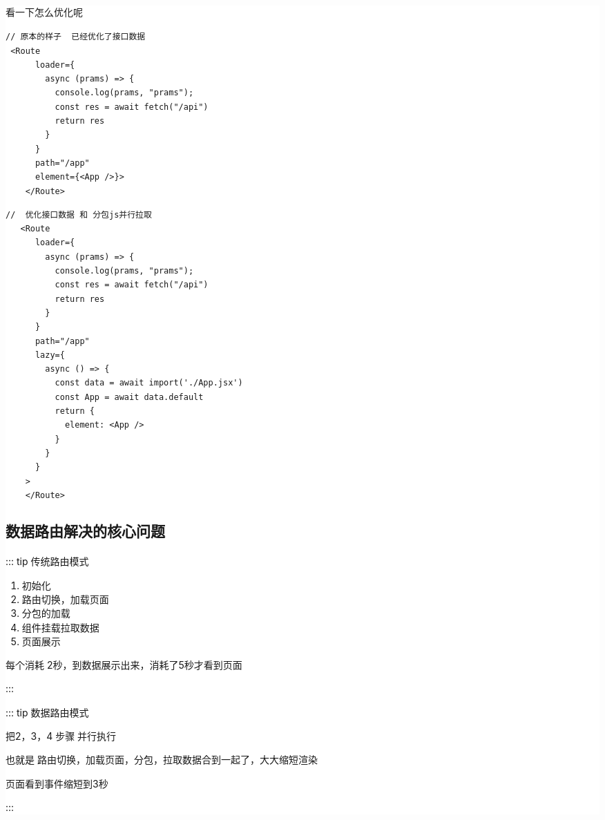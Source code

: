 看一下怎么优化呢

```tsx
// 原本的样子  已经优化了接口数据
 <Route
      loader={
        async (prams) => {
          console.log(prams, "prams");
          const res = await fetch("/api")
          return res
        }
      }
      path="/app"
      element={<App />}>
    </Route>
```

```tsx
//  优化接口数据 和 分包js并行拉取
   <Route
      loader={
        async (prams) => {
          console.log(prams, "prams");
          const res = await fetch("/api")
          return res
        }
      }
      path="/app"
      lazy={
        async () => {
          const data = await import('./App.jsx')
          const App = await data.default
          return {
            element: <App />
          }
        }
      }
    >
    </Route>
```



## 数据路由解决的核心问题

::: tip   传统路由模式

1. 初始化  
2. 路由切换，加载页面
3. 分包的加载
4. 组件挂载拉取数据
5. 页面展示

每个消耗 2秒，到数据展示出来，消耗了5秒才看到页面

:::

::: tip   数据路由模式

把2，3，4 步骤 并行执行

也就是  路由切换，加载页面，分包，拉取数据合到一起了，大大缩短渲染

页面看到事件缩短到3秒



:::